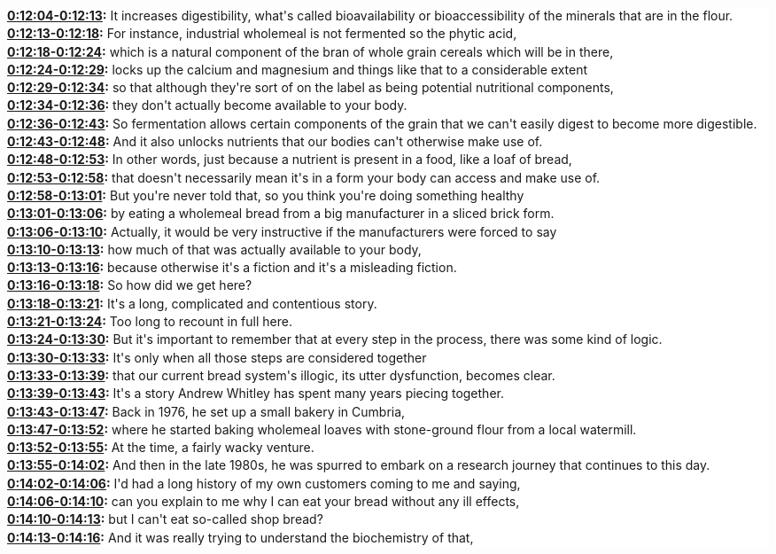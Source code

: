 **[0:12:04-0:12:13](https://soundcloud.com/farmerama-radio/cereal-episode-1-flour-water-salt#t=0:12:04):**  It increases digestibility, what's called bioavailability or bioaccessibility of the minerals that are in the flour.  
**[0:12:13-0:12:18](https://soundcloud.com/farmerama-radio/cereal-episode-1-flour-water-salt#t=0:12:13):**  For instance, industrial wholemeal is not fermented so the phytic acid,  
**[0:12:18-0:12:24](https://soundcloud.com/farmerama-radio/cereal-episode-1-flour-water-salt#t=0:12:18):**  which is a natural component of the bran of whole grain cereals which will be in there,  
**[0:12:24-0:12:29](https://soundcloud.com/farmerama-radio/cereal-episode-1-flour-water-salt#t=0:12:24):**  locks up the calcium and magnesium and things like that to a considerable extent  
**[0:12:29-0:12:34](https://soundcloud.com/farmerama-radio/cereal-episode-1-flour-water-salt#t=0:12:29):**  so that although they're sort of on the label as being potential nutritional components,  
**[0:12:34-0:12:36](https://soundcloud.com/farmerama-radio/cereal-episode-1-flour-water-salt#t=0:12:34):**  they don't actually become available to your body.  
**[0:12:36-0:12:43](https://soundcloud.com/farmerama-radio/cereal-episode-1-flour-water-salt#t=0:12:36):**  So fermentation allows certain components of the grain that we can't easily digest to become more digestible.  
**[0:12:43-0:12:48](https://soundcloud.com/farmerama-radio/cereal-episode-1-flour-water-salt#t=0:12:43):**  And it also unlocks nutrients that our bodies can't otherwise make use of.  
**[0:12:48-0:12:53](https://soundcloud.com/farmerama-radio/cereal-episode-1-flour-water-salt#t=0:12:48):**  In other words, just because a nutrient is present in a food, like a loaf of bread,  
**[0:12:53-0:12:58](https://soundcloud.com/farmerama-radio/cereal-episode-1-flour-water-salt#t=0:12:53):**  that doesn't necessarily mean it's in a form your body can access and make use of.  
**[0:12:58-0:13:01](https://soundcloud.com/farmerama-radio/cereal-episode-1-flour-water-salt#t=0:12:58):**  But you're never told that, so you think you're doing something healthy  
**[0:13:01-0:13:06](https://soundcloud.com/farmerama-radio/cereal-episode-1-flour-water-salt#t=0:13:01):**  by eating a wholemeal bread from a big manufacturer in a sliced brick form.  
**[0:13:06-0:13:10](https://soundcloud.com/farmerama-radio/cereal-episode-1-flour-water-salt#t=0:13:06):**  Actually, it would be very instructive if the manufacturers were forced to say  
**[0:13:10-0:13:13](https://soundcloud.com/farmerama-radio/cereal-episode-1-flour-water-salt#t=0:13:10):**  how much of that was actually available to your body,  
**[0:13:13-0:13:16](https://soundcloud.com/farmerama-radio/cereal-episode-1-flour-water-salt#t=0:13:13):**  because otherwise it's a fiction and it's a misleading fiction.  
**[0:13:16-0:13:18](https://soundcloud.com/farmerama-radio/cereal-episode-1-flour-water-salt#t=0:13:16):**  So how did we get here?  
**[0:13:18-0:13:21](https://soundcloud.com/farmerama-radio/cereal-episode-1-flour-water-salt#t=0:13:18):**  It's a long, complicated and contentious story.  
**[0:13:21-0:13:24](https://soundcloud.com/farmerama-radio/cereal-episode-1-flour-water-salt#t=0:13:21):**  Too long to recount in full here.  
**[0:13:24-0:13:30](https://soundcloud.com/farmerama-radio/cereal-episode-1-flour-water-salt#t=0:13:24):**  But it's important to remember that at every step in the process, there was some kind of logic.  
**[0:13:30-0:13:33](https://soundcloud.com/farmerama-radio/cereal-episode-1-flour-water-salt#t=0:13:30):**  It's only when all those steps are considered together  
**[0:13:33-0:13:39](https://soundcloud.com/farmerama-radio/cereal-episode-1-flour-water-salt#t=0:13:33):**  that our current bread system's illogic, its utter dysfunction, becomes clear.  
**[0:13:39-0:13:43](https://soundcloud.com/farmerama-radio/cereal-episode-1-flour-water-salt#t=0:13:39):**  It's a story Andrew Whitley has spent many years piecing together.  
**[0:13:43-0:13:47](https://soundcloud.com/farmerama-radio/cereal-episode-1-flour-water-salt#t=0:13:43):**  Back in 1976, he set up a small bakery in Cumbria,  
**[0:13:47-0:13:52](https://soundcloud.com/farmerama-radio/cereal-episode-1-flour-water-salt#t=0:13:47):**  where he started baking wholemeal loaves with stone-ground flour from a local watermill.  
**[0:13:52-0:13:55](https://soundcloud.com/farmerama-radio/cereal-episode-1-flour-water-salt#t=0:13:52):**  At the time, a fairly wacky venture.  
**[0:13:55-0:14:02](https://soundcloud.com/farmerama-radio/cereal-episode-1-flour-water-salt#t=0:13:55):**  And then in the late 1980s, he was spurred to embark on a research journey that continues to this day.  
**[0:14:02-0:14:06](https://soundcloud.com/farmerama-radio/cereal-episode-1-flour-water-salt#t=0:14:02):**  I'd had a long history of my own customers coming to me and saying,  
**[0:14:06-0:14:10](https://soundcloud.com/farmerama-radio/cereal-episode-1-flour-water-salt#t=0:14:06):**  can you explain to me why I can eat your bread without any ill effects,  
**[0:14:10-0:14:13](https://soundcloud.com/farmerama-radio/cereal-episode-1-flour-water-salt#t=0:14:10):**  but I can't eat so-called shop bread?  
**[0:14:13-0:14:16](https://soundcloud.com/farmerama-radio/cereal-episode-1-flour-water-salt#t=0:14:13):**  And it was really trying to understand the biochemistry of that,  